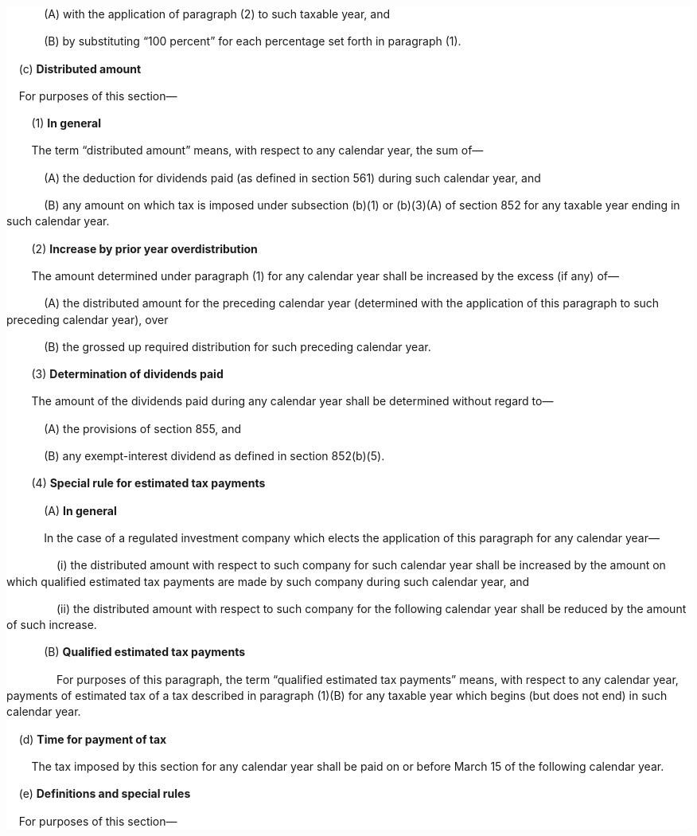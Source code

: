             (A) with the application of paragraph (2) to such taxable year, and

            (B) by substituting “100 percent” for each percentage set forth in paragraph (1).

    (c) __Distributed amount__ 

    For purposes of this section—

        (1) __In general__ 

        The term “distributed amount” means, with respect to any calendar year, the sum of—

            (A) the deduction for dividends paid (as defined in section 561) during such calendar year, and

            (B) any amount on which tax is imposed under subsection (b)(1) or (b)(3)(A) of section 852 for any taxable year ending in such calendar year.

        (2) __Increase by prior year overdistribution__ 

        The amount determined under paragraph (1) for any calendar year shall be increased by the excess (if any) of—

            (A) the distributed amount for the preceding calendar year (determined with the application of this paragraph to such preceding calendar year), over

            (B) the grossed up required distribution for such preceding calendar year.

        (3) __Determination of dividends paid__ 

        The amount of the dividends paid during any calendar year shall be determined without regard to—

            (A) the provisions of section 855, and

            (B) any exempt-interest dividend as defined in section 852(b)(5).

        (4) __Special rule for estimated tax payments__ 

            (A) __In general__ 

            In the case of a regulated investment company which elects the application of this paragraph for any calendar year—

                (i) the distributed amount with respect to such company for such calendar year shall be increased by the amount on which qualified estimated tax payments are made by such company during such calendar year, and

                (ii) the distributed amount with respect to such company for the following calendar year shall be reduced by the amount of such increase.

            (B) __Qualified estimated tax payments__ 

                For purposes of this paragraph, the term “qualified estimated tax payments” means, with respect to any calendar year, payments of estimated tax of a tax described in paragraph (1)(B) for any taxable year which begins (but does not end) in such calendar year.

    (d) __Time for payment of tax__ 

        The tax imposed by this section for any calendar year shall be paid on or before March 15 of the following calendar year.

    (e) __Definitions and special rules__ 

    For purposes of this section—
